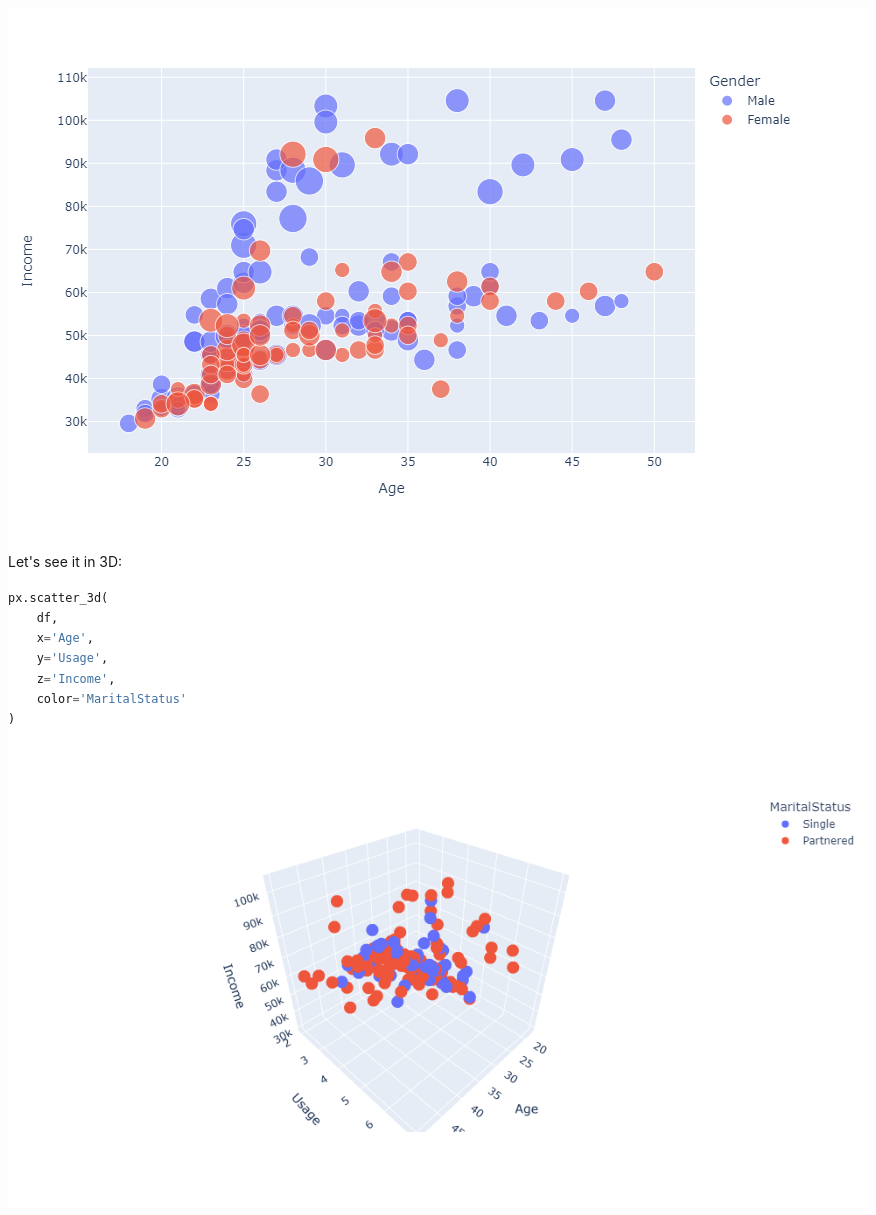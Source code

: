 ![png](/images/2022-05-10-cardio/16.scatter.png)

Let's see it in 3D:


```python
px.scatter_3d(
    df, 
    x='Age', 
    y='Usage', 
    z='Income',
    color='MaritalStatus'
)
```

![png](/images/2022-05-10-cardio/17.scatter3.png)